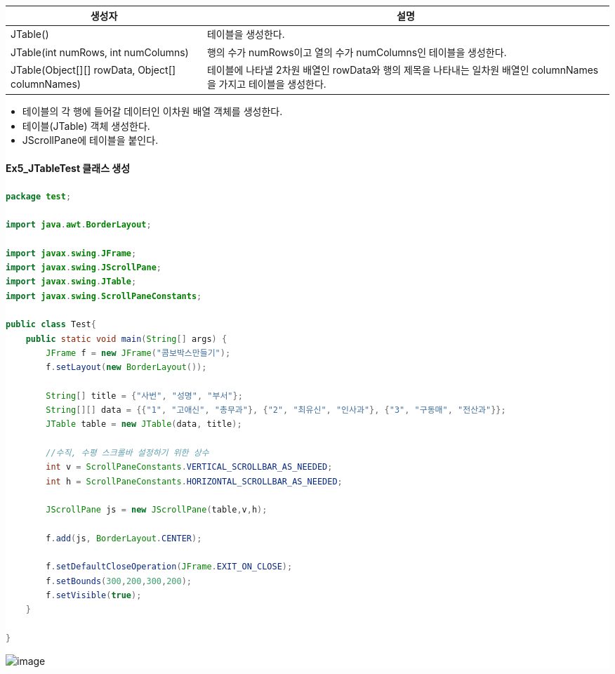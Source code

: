 |생성자|설명|
|-----|------|
|JTable()|테이블을 생성한다.|
|JTable(int numRows, int numColumns)|행의 수가 numRows이고 열의 수가 numColumns인 테이블을 생성한다.|
|JTable(Object[][] rowData, Object[] columnNames)|테이블에 나타낼 2차원 배열인 rowData와 행의 제목을 나타내는 일차원 배열인 columnNames을 가지고 테이블을 생성한다.|

- 테이블의 각 행에 들어갈 데이터인 이차원 배열 객체를 생성한다.
- 테이블(JTable) 객체 생성한다.
- JScrollPane에 테이블을 붙인다.

#### Ex5_JTableTest 클래스 생성
```java
package test;

import java.awt.BorderLayout;

import javax.swing.JFrame;
import javax.swing.JScrollPane;
import javax.swing.JTable;
import javax.swing.ScrollPaneConstants;

public class Test{
	public static void main(String[] args) {
		JFrame f = new JFrame("콤보박스만들기");
		f.setLayout(new BorderLayout());
		
		String[] title = {"사번", "성명", "부서"};
		String[][] data = {{"1", "고애신", "총무과"}, {"2", "최유신", "인사과"}, {"3", "구동매", "전산과"}};
		JTable table = new JTable(data, title);
		
		//수직, 수평 스크롤바 설정하기 위한 상수
		int v = ScrollPaneConstants.VERTICAL_SCROLLBAR_AS_NEEDED;
		int h = ScrollPaneConstants.HORIZONTAL_SCROLLBAR_AS_NEEDED;
		
		JScrollPane js = new JScrollPane(table,v,h);
		
		f.add(js, BorderLayout.CENTER);
		
		f.setDefaultCloseOperation(JFrame.EXIT_ON_CLOSE);
		f.setBounds(300,200,300,200);
		f.setVisible(true);
	}

}


```
![image](https://user-images.githubusercontent.com/54658614/223495069-9f9f3539-cb58-4c08-b9e5-87cc9a20a71d.png)

